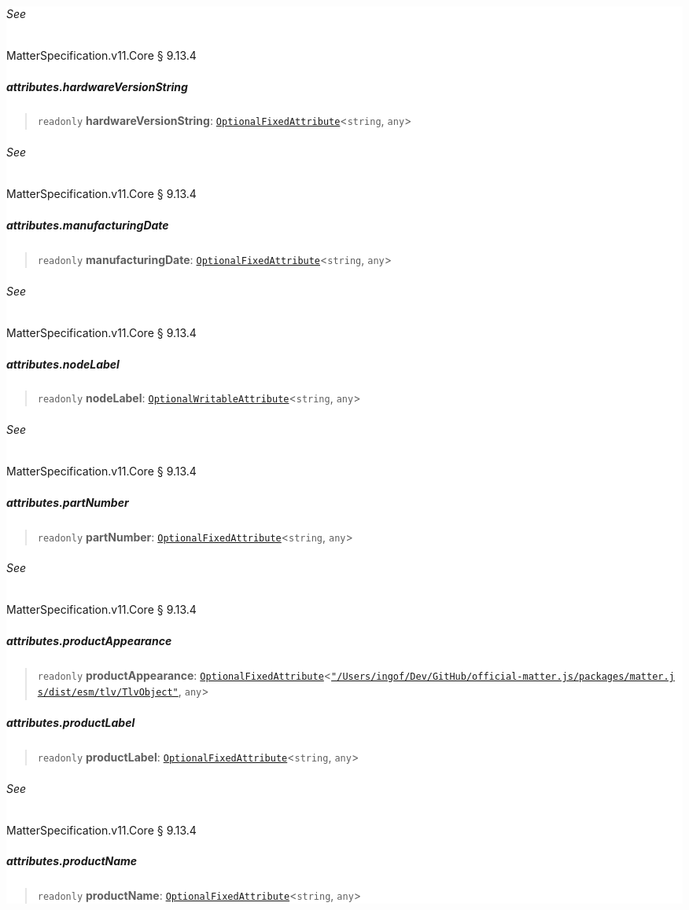 ###### See

MatterSpecification.v11.Core § 9.13.4

##### attributes.hardwareVersionString

> `readonly` **hardwareVersionString**: [`OptionalFixedAttribute`](../../interfaces/OptionalFixedAttribute.md)\<`string`, `any`\>

###### See

MatterSpecification.v11.Core § 9.13.4

##### attributes.manufacturingDate

> `readonly` **manufacturingDate**: [`OptionalFixedAttribute`](../../interfaces/OptionalFixedAttribute.md)\<`string`, `any`\>

###### See

MatterSpecification.v11.Core § 9.13.4

##### attributes.nodeLabel

> `readonly` **nodeLabel**: [`OptionalWritableAttribute`](../../interfaces/OptionalWritableAttribute.md)\<`string`, `any`\>

###### See

MatterSpecification.v11.Core § 9.13.4

##### attributes.partNumber

> `readonly` **partNumber**: [`OptionalFixedAttribute`](../../interfaces/OptionalFixedAttribute.md)\<`string`, `any`\>

###### See

MatterSpecification.v11.Core § 9.13.4

##### attributes.productAppearance

> `readonly` **productAppearance**: [`OptionalFixedAttribute`](../../interfaces/OptionalFixedAttribute.md)\<[`"/Users/ingof/Dev/GitHub/official-matter.js/packages/matter.js/dist/esm/tlv/TlvObject"`](../../../certificate/-internal-/namespaces/Users_ingof_Dev_GitHub_official-matter.js_packages_matter.js_dist_esm_tlv_TlvObject/README.md), `any`\>

##### attributes.productLabel

> `readonly` **productLabel**: [`OptionalFixedAttribute`](../../interfaces/OptionalFixedAttribute.md)\<`string`, `any`\>

###### See

MatterSpecification.v11.Core § 9.13.4

##### attributes.productName

> `readonly` **productName**: [`OptionalFixedAttribute`](../../interfaces/OptionalFixedAttribute.md)\<`string`, `any`\>
